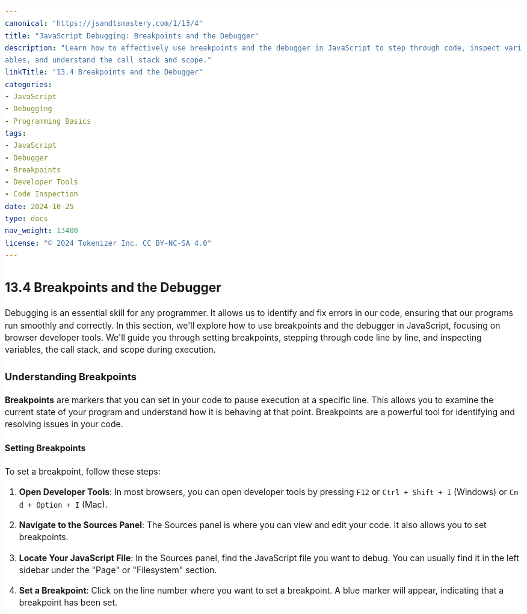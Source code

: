 ```yaml
---
canonical: "https://jsandtsmastery.com/1/13/4"
title: "JavaScript Debugging: Breakpoints and the Debugger"
description: "Learn how to effectively use breakpoints and the debugger in JavaScript to step through code, inspect variables, and understand the call stack and scope."
linkTitle: "13.4 Breakpoints and the Debugger"
categories:
- JavaScript
- Debugging
- Programming Basics
tags:
- JavaScript
- Debugger
- Breakpoints
- Developer Tools
- Code Inspection
date: 2024-10-25
type: docs
nav_weight: 13400
license: "© 2024 Tokenizer Inc. CC BY-NC-SA 4.0"
---
```


## 13.4 Breakpoints and the Debugger

Debugging is an essential skill for any programmer. It allows us to identify and fix errors in our code, ensuring that our programs run smoothly and correctly. In this section, we'll explore how to use breakpoints and the debugger in JavaScript, focusing on browser developer tools. We'll guide you through setting breakpoints, stepping through code line by line, and inspecting variables, the call stack, and scope during execution.

### Understanding Breakpoints

**Breakpoints** are markers that you can set in your code to pause execution at a specific line. This allows you to examine the current state of your program and understand how it is behaving at that point. Breakpoints are a powerful tool for identifying and resolving issues in your code.

#### Setting Breakpoints

To set a breakpoint, follow these steps:

1. **Open Developer Tools**: In most browsers, you can open developer tools by pressing `F12` or `Ctrl + Shift + I` (Windows) or `Cmd + Option + I` (Mac).

2. **Navigate to the Sources Panel**: The Sources panel is where you can view and edit your code. It also allows you to set breakpoints.

3. **Locate Your JavaScript File**: In the Sources panel, find the JavaScript file you want to debug. You can usually find it in the left sidebar under the "Page" or "Filesystem" section.

4. **Set a Breakpoint**: Click on the line number where you want to set a breakpoint. A blue marker will appear, indicating that a breakpoint has been set.

